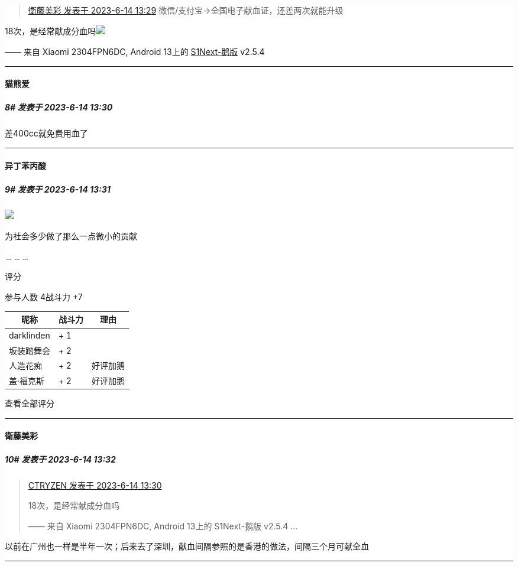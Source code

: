 <blockquote><a href="httphttps://bbs.saraba1st.com/2b/forum.php?mod=redirect&amp;goto=findpost&amp;pid=61281202&amp;ptid=2139975" target="_blank">衛藤美彩 发表于 2023-6-14 13:29</a>
微信/支付宝-&gt;全国电子献血证，还差两次就能升级</blockquote>
18次，是经常献成分血吗<img src="https://static.saraba1st.com/image/smiley/face2017/074.png" referrerpolicy="no-referrer">

—— 来自 Xiaomi 2304FPN6DC, Android 13上的 [S1Next-鹅版](https://github.com/ykrank/S1-Next/releases) v2.5.4

*****

####  猫熊爱  
##### 8#       发表于 2023-6-14 13:30

差400cc就免费用血了

*****

####  异丁苯丙酸  
##### 9#       发表于 2023-6-14 13:31

<img src="https://p.sda1.dev/11/a6f1c6af99feec28fede9d65bcb87ce1/CMP_20230614133107248.jpg" referrerpolicy="no-referrer">

为社会多少做了那么一点微小的贡献

﹍﹍﹍

评分

 参与人数 4战斗力 +7

|昵称|战斗力|理由|
|----|---|---|
| darklinden| + 1||
| 坂装踏舞会| + 2||
| 人造花痴| + 2|好评加鹅|
| 盖·福克斯| + 2|好评加鹅|

查看全部评分

*****

####  衛藤美彩  
##### 10#       发表于 2023-6-14 13:32

<blockquote><a href="httphttps://bbs.saraba1st.com/2b/forum.php?mod=redirect&amp;goto=findpost&amp;pid=61281220&amp;ptid=2139975" target="_blank">CTRYZEN 发表于 2023-6-14 13:30</a>

18次，是经常献成分血吗

—— 来自 Xiaomi 2304FPN6DC, Android 13上的 S1Next-鹅版 v2.5.4 ...</blockquote>
以前在广州也一样是半年一次；后来去了深圳，献血间隔参照的是香港的做法，间隔三个月可献全血

*****
